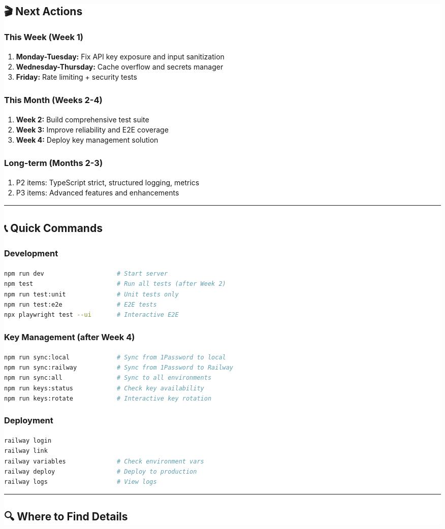## 🎬 Next Actions

### This Week (Week 1)
1. **Monday-Tuesday:** Fix API key exposure and input sanitization
2. **Wednesday-Thursday:** Cache overflow and secrets manager
3. **Friday:** Rate limiting + security tests

### This Month (Weeks 2-4)
1. **Week 2:** Build comprehensive test suite
2. **Week 3:** Improve reliability and E2E coverage
3. **Week 4:** Deploy key management solution

### Long-term (Months 2-3)
1. P2 items: TypeScript strict, structured logging, metrics
2. P3 items: Advanced features and enhancements

---

## 📞 Quick Commands

### Development
```bash
npm run dev                    # Start server
npm test                       # Run all tests (after Week 2)
npm run test:unit              # Unit tests only
npm run test:e2e               # E2E tests
npx playwright test --ui       # Interactive E2E
```

### Key Management (after Week 4)
```bash
npm run sync:local             # Sync from 1Password to local
npm run sync:railway           # Sync from 1Password to Railway
npm run sync:all               # Sync to all environments
npm run keys:status            # Check key availability
npm run keys:rotate            # Interactive key rotation
```

### Deployment
```bash
railway login
railway link
railway variables              # Check environment vars
railway deploy                 # Deploy to production
railway logs                   # View logs
```

---

## 🔍 Where to Find Details
